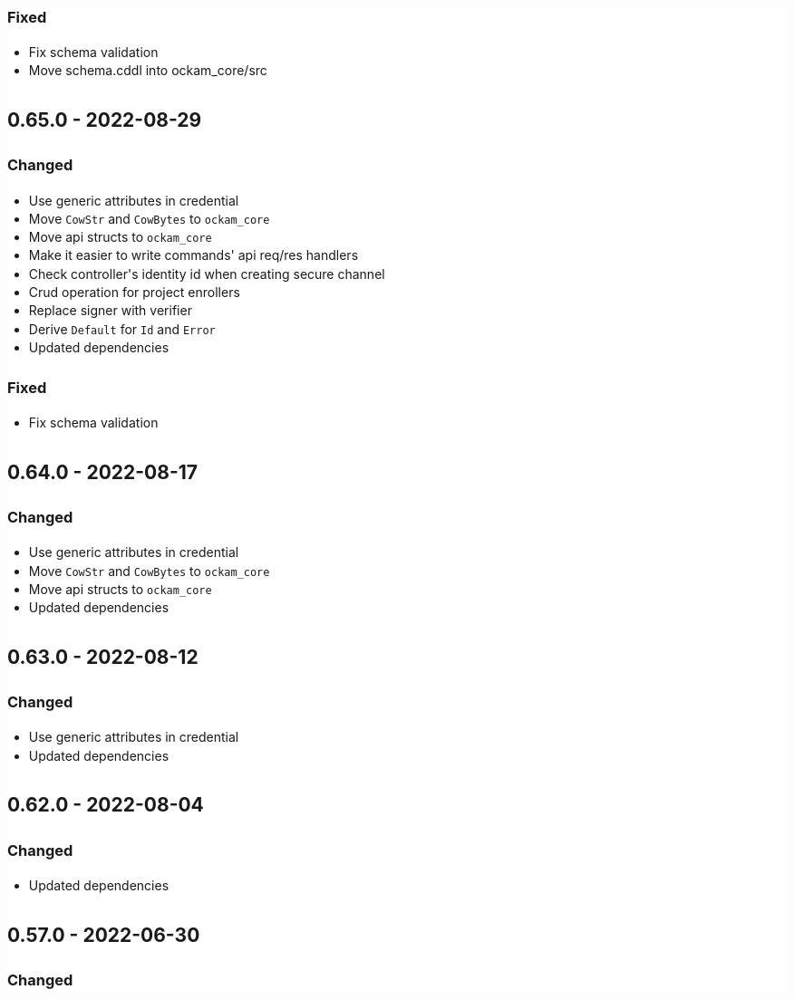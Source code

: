 ### Fixed

- Fix schema validation
- Move schema.cddl into ockam_core/src

## 0.65.0 - 2022-08-29

### Changed

- Use generic attributes in credential
- Move `CowStr` and `CowBytes` to `ockam_core`
- Move api structs to `ockam_core`
- Make it easier to write commands' api req/res handlers
- Check controller's identity id when creating secure channel
- Crud operation for project enrollers
- Replace signer with verifier
- Derive `Default` for `Id` and `Error`
- Updated dependencies

### Fixed

- Fix schema validation

## 0.64.0 - 2022-08-17

### Changed

- Use generic attributes in credential
- Move `CowStr` and `CowBytes` to `ockam_core`
- Move api structs to `ockam_core`
- Updated dependencies

## 0.63.0 - 2022-08-12

### Changed

- Use generic attributes in credential
- Updated dependencies

## 0.62.0 - 2022-08-04

### Changed

- Updated dependencies

## 0.57.0 - 2022-06-30

### Changed
